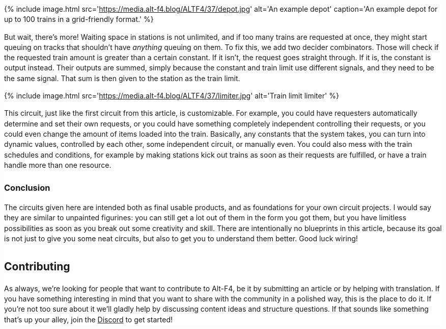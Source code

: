 {% include image.html src='https://media.alt-f4.blog/ALTF4/37/depot.jpg' alt='An example depot' caption='An example depot for up to 100 trains in a grid-friendly format.' %}

But wait, there’s more! Waiting space in stations is not unlimited, and if too many trains are requested at once, they might start queuing on tracks that shouldn’t have *anything* queuing on them. To fix this, we add two decider combinators. Those will check if the requested train amount is greater than a certain constant. If it isn’t, the request goes straight through. If it is, the constant is output instead. Their outputs are summed, simply because the constant and train limit use different signals, and they need to be the same signal. That sum is then given to the station as the train limit.

{% include image.html src='https://media.alt-f4.blog/ALTF4/37/limiter.jpg' alt='Train limit limiter' %}

This circuit, just like the first circuit from this article, is customizable. For example, you could have requesters automatically determine and set their own requests, or you could have something completely independent controlling their requests, or you could even change the amount of items loaded into the train. Basically, any constants that the system takes, you can turn into dynamic values, controlled by each other, some independent circuit, or manually even. You could also mess with the train schedules and conditions, for example by making stations kick out trains as soon as their requests are fulfilled, or have a train handle more than one resource.

### Conclusion

The circuits given here are intended both as final usable products, and as foundations for your own circuit projects. I would say they are similar to unpainted figurines: you can still get a lot out of them in the form you got them, but you have limitless possibilities as soon as you break out some creativity and skill. There are intentionally no blueprints in this article, because its goal is not just to give you some neat circuits, but also to get you to understand them better. Good luck wiring!

## Contributing

As always, we’re looking for people that want to contribute to Alt-F4, be it by submitting an article or by helping with translation. If you have something interesting in mind that you want to share with the community in a polished way, this is the place to do it. If you’re not too sure about it we’ll gladly help by discussing content ideas and structure questions. If that sounds like something that’s up your alley, join the [Discord](https://discord.gg/nxnCFkb) to get started!
